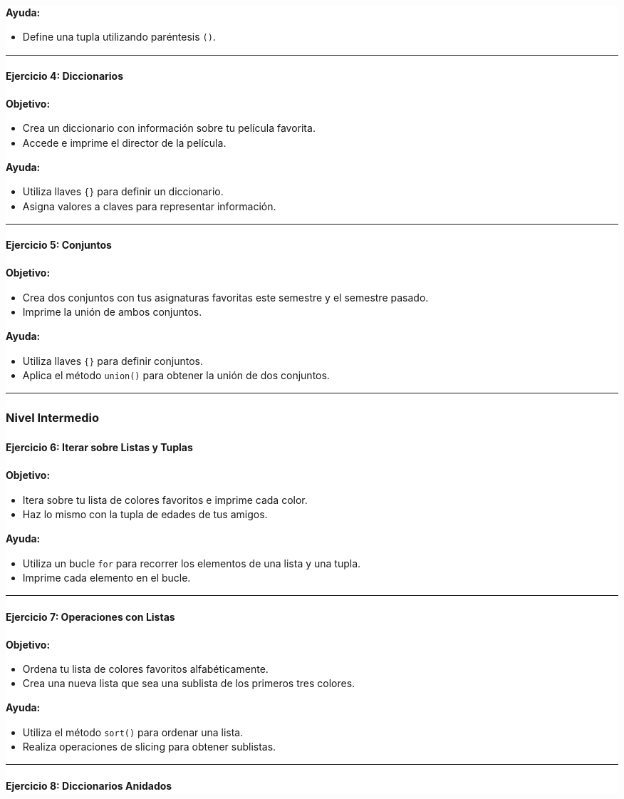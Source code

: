 **Ayuda:**
- Define una tupla utilizando paréntesis `()`.

---

#### Ejercicio 4: Diccionarios

**Objetivo:**
- Crea un diccionario con información sobre tu película favorita.
- Accede e imprime el director de la película.

**Ayuda:**
- Utiliza llaves `{}` para definir un diccionario.
- Asigna valores a claves para representar información.

---

#### Ejercicio 5: Conjuntos

**Objetivo:**
- Crea dos conjuntos con tus asignaturas favoritas este semestre y el semestre pasado.
- Imprime la unión de ambos conjuntos.

**Ayuda:**
- Utiliza llaves `{}` para definir conjuntos.
- Aplica el método `union()` para obtener la unión de dos conjuntos.

---

### Nivel Intermedio

#### Ejercicio 6: Iterar sobre Listas y Tuplas

**Objetivo:**
- Itera sobre tu lista de colores favoritos e imprime cada color.
- Haz lo mismo con la tupla de edades de tus amigos.

**Ayuda:**
- Utiliza un bucle `for` para recorrer los elementos de una lista y una tupla.
- Imprime cada elemento en el bucle.

---

#### Ejercicio 7: Operaciones con Listas

**Objetivo:**
- Ordena tu lista de colores favoritos alfabéticamente.
- Crea una nueva lista que sea una sublista de los primeros tres colores.

**Ayuda:**
- Utiliza el método `sort()` para ordenar una lista.
- Realiza operaciones de slicing para obtener sublistas.

---

#### Ejercicio 8: Diccionarios Anidados
